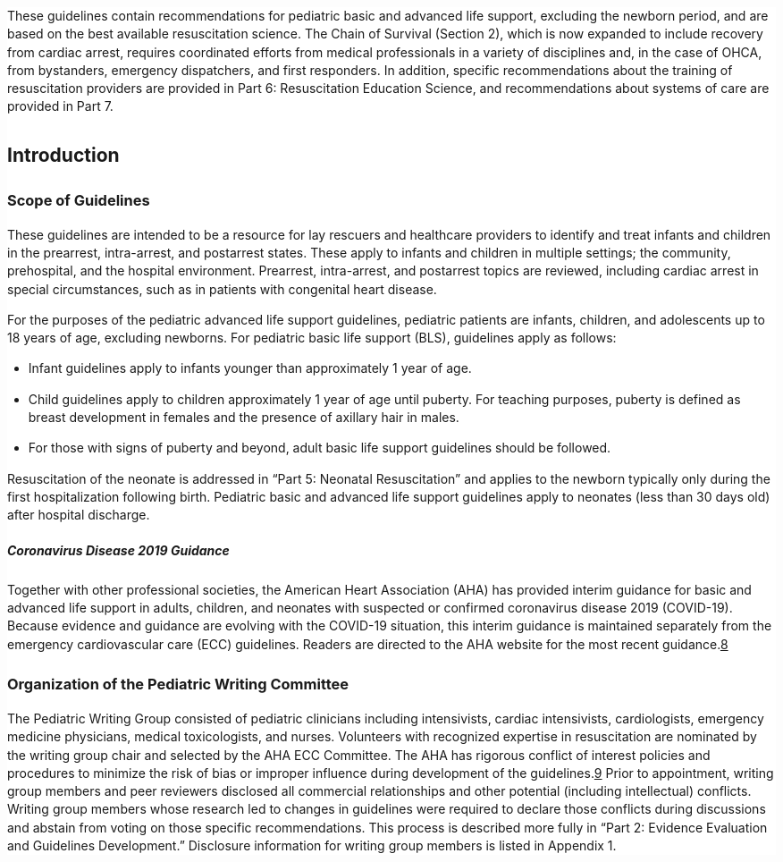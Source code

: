 These guidelines contain recommendations for pediatric basic and advanced life support, excluding the newborn period, and are based on the best available resuscitation science. The Chain of Survival (Section 2), which is now expanded to include recovery from cardiac arrest, requires coordinated efforts from medical professionals in a variety of disciplines and, in the case of OHCA, from bystanders, emergency dispatchers, and first responders. In addition, specific recommendations about the training of resuscitation providers are provided in Part 6: Resuscitation Education Science, and recommendations about systems of care are provided in Part 7.

## Introduction

### Scope of Guidelines

These guidelines are intended to be a resource for lay rescuers and healthcare providers to identify and treat infants and children in the prearrest, intra-arrest, and postarrest states. These apply to infants and children in multiple settings; the community, prehospital, and the hospital environment. Prearrest, intra-arrest, and postarrest topics are reviewed, including cardiac arrest in special circumstances, such as in patients with congenital heart disease.

For the purposes of the pediatric advanced life support guidelines, pediatric patients are infants, children, and adolescents up to 18 years of age, excluding newborns. For pediatric basic life support (BLS), guidelines apply as follows:

*   Infant guidelines apply to infants younger than approximately 1 year of age.
  
*   Child guidelines apply to children approximately 1 year of age until puberty. For teaching purposes, puberty is defined as breast development in females and the presence of axillary hair in males.
  
*   For those with signs of puberty and beyond, adult basic life support guidelines should be followed.

Resuscitation of the neonate is addressed in “Part 5: Neonatal Resuscitation” and applies to the newborn typically only during the first hospitalization following birth. Pediatric basic and advanced life support guidelines apply to neonates (less than 30 days old) after hospital discharge.

##### Coronavirus Disease 2019 Guidance

Together with other professional societies, the American Heart Association (AHA) has provided interim guidance for basic and advanced life support in adults, children, and neonates with suspected or confirmed coronavirus disease 2019 (COVID-19). Because evidence and guidance are evolving with the COVID-19 situation, this interim guidance is maintained separately from the emergency cardiovascular care (ECC) guidelines. Readers are directed to the AHA website for the most recent guidance.[8](#R8)

### Organization of the Pediatric Writing Committee

The Pediatric Writing Group consisted of pediatric clinicians including intensivists, cardiac intensivists, cardiologists, emergency medicine physicians, medical toxicologists, and nurses. Volunteers with recognized expertise in resuscitation are nominated by the writing group chair and selected by the AHA ECC Committee. The AHA has rigorous conflict of interest policies and procedures to minimize the risk of bias or improper influence during development of the guidelines.[9](#R9) Prior to appointment, writing group members and peer reviewers disclosed all commercial relationships and other potential (including intellectual) conflicts. Writing group members whose research led to changes in guidelines were required to declare those conflicts during discussions and abstain from voting on those specific recommendations. This process is described more fully in “Part 2: Evidence Evaluation and Guidelines Development.” Disclosure information for writing group members is listed in Appendix 1.
